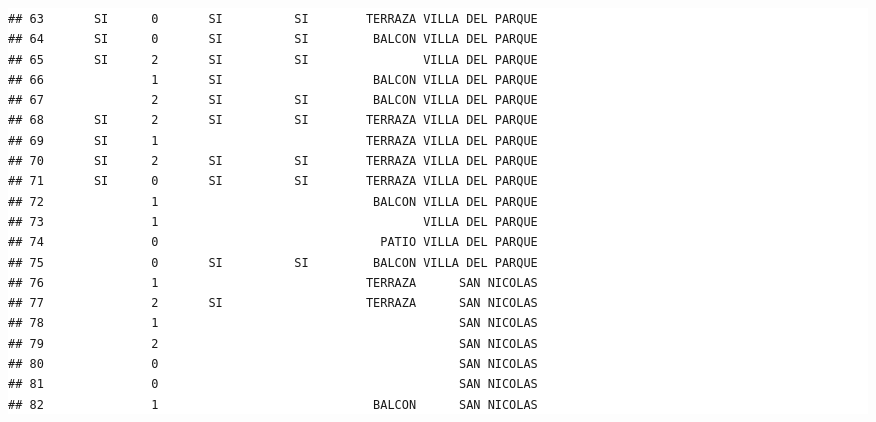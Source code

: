     ## 63       SI      0       SI          SI        TERRAZA VILLA DEL PARQUE
    ## 64       SI      0       SI          SI         BALCON VILLA DEL PARQUE
    ## 65       SI      2       SI          SI                VILLA DEL PARQUE
    ## 66               1       SI                     BALCON VILLA DEL PARQUE
    ## 67               2       SI          SI         BALCON VILLA DEL PARQUE
    ## 68       SI      2       SI          SI        TERRAZA VILLA DEL PARQUE
    ## 69       SI      1                             TERRAZA VILLA DEL PARQUE
    ## 70       SI      2       SI          SI        TERRAZA VILLA DEL PARQUE
    ## 71       SI      0       SI          SI        TERRAZA VILLA DEL PARQUE
    ## 72               1                              BALCON VILLA DEL PARQUE
    ## 73               1                                     VILLA DEL PARQUE
    ## 74               0                               PATIO VILLA DEL PARQUE
    ## 75               0       SI          SI         BALCON VILLA DEL PARQUE
    ## 76               1                             TERRAZA      SAN NICOLAS
    ## 77               2       SI                    TERRAZA      SAN NICOLAS
    ## 78               1                                          SAN NICOLAS
    ## 79               2                                          SAN NICOLAS
    ## 80               0                                          SAN NICOLAS
    ## 81               0                                          SAN NICOLAS
    ## 82               1                              BALCON      SAN NICOLAS